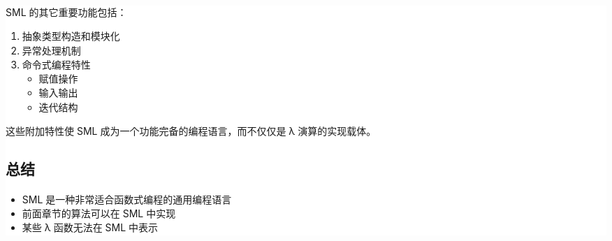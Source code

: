 SML 的其它重要功能包括：

1.  抽象类型构造和模块化
2.  异常处理机制
3.  命令式编程特性
    - 赋值操作
    - 输入输出
    - 迭代结构

这些附加特性使 SML 成为一个功能完备的编程语言，而不仅仅是 λ 演算的实现载体。

## 总结

- SML 是一种非常适合函数式编程的通用编程语言
- 前面章节的算法可以在 SML 中实现
- 某些 λ 函数无法在 SML 中表示
